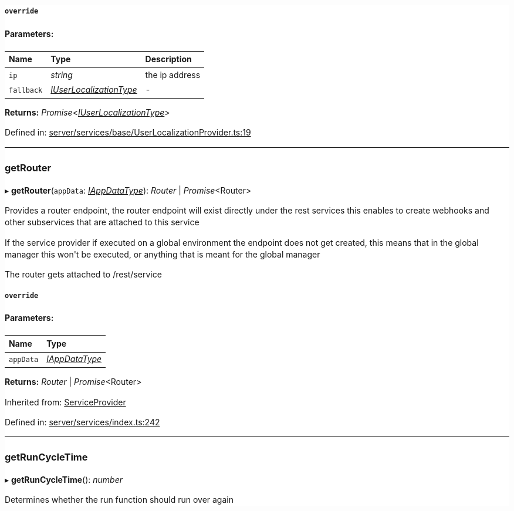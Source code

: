 **`override`** 

#### Parameters:

Name | Type | Description |
:------ | :------ | :------ |
`ip` | *string* | the ip address   |
`fallback` | [*IUserLocalizationType*](../interfaces/server_services_base_userlocalizationprovider.iuserlocalizationtype.md) | - |

**Returns:** *Promise*<[*IUserLocalizationType*](../interfaces/server_services_base_userlocalizationprovider.iuserlocalizationtype.md)\>

Defined in: [server/services/base/UserLocalizationProvider.ts:19](https://github.com/onzag/itemize/blob/55e63f2c/server/services/base/UserLocalizationProvider.ts#L19)

___

### getRouter

▸ **getRouter**(`appData`: [*IAppDataType*](../interfaces/server.iappdatatype.md)): *Router* \| *Promise*<Router\>

Provides a router endpoint, the router endpoint
will exist directly under the rest services
this enables to create webhooks and other subservices
that are attached to this service

If the service provider if executed on a global environment
the endpoint does not get created, this means that in the global
manager this won't be executed, or anything that is meant
for the global manager

The router gets attached to /rest/service

**`override`** 

#### Parameters:

Name | Type |
:------ | :------ |
`appData` | [*IAppDataType*](../interfaces/server.iappdatatype.md) |

**Returns:** *Router* \| *Promise*<Router\>

Inherited from: [ServiceProvider](server_services.serviceprovider.md)

Defined in: [server/services/index.ts:242](https://github.com/onzag/itemize/blob/55e63f2c/server/services/index.ts#L242)

___

### getRunCycleTime

▸ **getRunCycleTime**(): *number*

Determines whether the run function
should run over again
